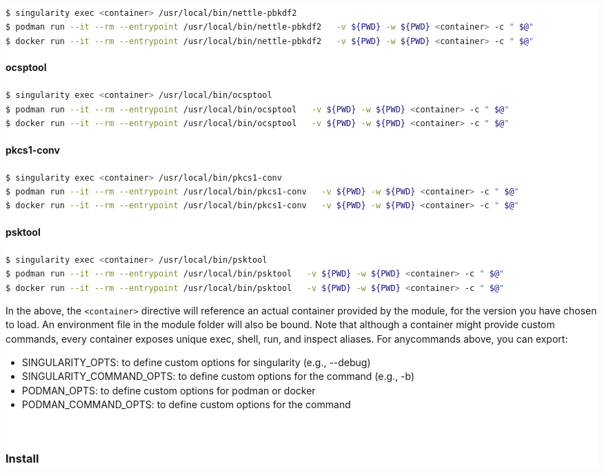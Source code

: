 ```bash
$ singularity exec <container> /usr/local/bin/nettle-pbkdf2
$ podman run --it --rm --entrypoint /usr/local/bin/nettle-pbkdf2   -v ${PWD} -w ${PWD} <container> -c " $@"
$ docker run --it --rm --entrypoint /usr/local/bin/nettle-pbkdf2   -v ${PWD} -w ${PWD} <container> -c " $@"
```


#### ocsptool

```bash
$ singularity exec <container> /usr/local/bin/ocsptool
$ podman run --it --rm --entrypoint /usr/local/bin/ocsptool   -v ${PWD} -w ${PWD} <container> -c " $@"
$ docker run --it --rm --entrypoint /usr/local/bin/ocsptool   -v ${PWD} -w ${PWD} <container> -c " $@"
```


#### pkcs1-conv

```bash
$ singularity exec <container> /usr/local/bin/pkcs1-conv
$ podman run --it --rm --entrypoint /usr/local/bin/pkcs1-conv   -v ${PWD} -w ${PWD} <container> -c " $@"
$ docker run --it --rm --entrypoint /usr/local/bin/pkcs1-conv   -v ${PWD} -w ${PWD} <container> -c " $@"
```


#### psktool

```bash
$ singularity exec <container> /usr/local/bin/psktool
$ podman run --it --rm --entrypoint /usr/local/bin/psktool   -v ${PWD} -w ${PWD} <container> -c " $@"
$ docker run --it --rm --entrypoint /usr/local/bin/psktool   -v ${PWD} -w ${PWD} <container> -c " $@"
```



In the above, the `<container>` directive will reference an actual container provided
by the module, for the version you have chosen to load. An environment file in the
module folder will also be bound. Note that although a container
might provide custom commands, every container exposes unique exec, shell, run, and
inspect aliases. For anycommands above, you can export:

 - SINGULARITY_OPTS: to define custom options for singularity (e.g., --debug)
 - SINGULARITY_COMMAND_OPTS: to define custom options for the command (e.g., -b)
 - PODMAN_OPTS: to define custom options for podman or docker
 - PODMAN_COMMAND_OPTS: to define custom options for the command

<br>

### Install
